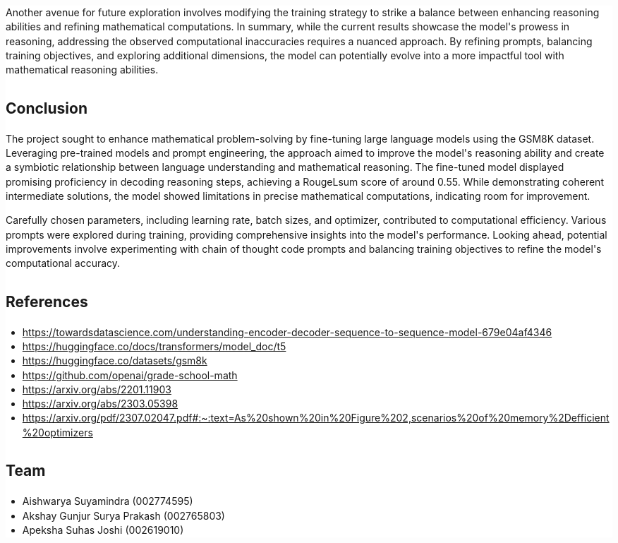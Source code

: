 Another avenue for future exploration involves modifying the training strategy to strike a balance between enhancing reasoning abilities and refining mathematical computations. 
In summary, while the current results showcase the model's prowess in reasoning, addressing the observed computational inaccuracies requires a nuanced approach. By refining prompts, balancing training objectives, and exploring additional dimensions, the model can potentially evolve into a more impactful tool with mathematical reasoning abilities.

## Conclusion
The project sought to enhance mathematical problem-solving by fine-tuning large language models using the GSM8K dataset. Leveraging pre-trained models and prompt engineering, the approach aimed to improve the model's reasoning ability and create a symbiotic relationship between language understanding and mathematical reasoning. The fine-tuned model displayed promising proficiency in decoding reasoning steps, achieving a RougeLsum score of around 0.55. While demonstrating coherent intermediate solutions, the model showed limitations in precise mathematical computations, indicating room for improvement.

Carefully chosen parameters, including learning rate, batch sizes, and optimizer, contributed to computational efficiency. Various prompts were explored during training, providing comprehensive insights into the model's performance. Looking ahead, potential improvements involve experimenting with chain of thought code prompts and balancing training objectives to refine the model's computational accuracy.


## References

- https://towardsdatascience.com/understanding-encoder-decoder-sequence-to-sequence-model-679e04af4346
- https://huggingface.co/docs/transformers/model_doc/t5
- https://huggingface.co/datasets/gsm8k
- https://github.com/openai/grade-school-math
- https://arxiv.org/abs/2201.11903
- https://arxiv.org/abs/2303.05398
- https://arxiv.org/pdf/2307.02047.pdf#:~:text=As%20shown%20in%20Figure%202,scenarios%20of%20memory%2Defficient%20optimizers


## Team
- Aishwarya Suyamindra (002774595)
- Akshay Gunjur Surya Prakash (002765803)
- Apeksha Suhas Joshi (002619010)

